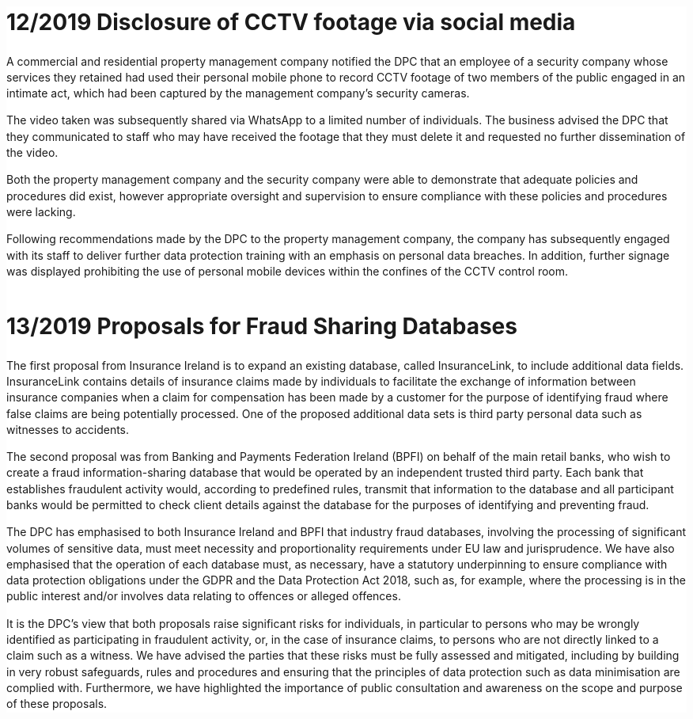 
# 12/2019 Disclosure of CCTV footage via social media  

A commercial and residential property management company notified the DPC that an employee of a security company whose services they retained had used their personal mobile phone to record CCTV footage of two members of the public engaged in an intimate act, which had been captured by the management company’s security cameras.  

The video taken was subsequently shared via WhatsApp to a limited number of individuals. The business advised the DPC that they communicated to staff who may have received the footage that they must delete it and requested no further dissemination of the video.

Both the property management company and the security company were able to demonstrate that adequate policies and procedures did exist, however appropriate oversight and supervision to ensure compliance with these policies and procedures were lacking.

Following recommendations made by the DPC to the property management company, the company has subsequently engaged with its staff to deliver further data protection training with an emphasis on personal data breaches. In addition, further signage was displayed prohibiting the use of personal mobile devices within the confines of the CCTV control room.


# 13/2019  Proposals for Fraud Sharing Databases  

The first proposal from Insurance Ireland is to expand an existing database, called InsuranceLink, to include additional data fields. InsuranceLink contains details of insurance claims made by individuals to facilitate the exchange of information between insurance companies when a claim for compensation has been made by a customer for the purpose of identifying fraud where false claims are being potentially processed. One of the proposed additional data sets is third party personal data such as witnesses to accidents.

The second proposal was from Banking and Payments Federation Ireland (BPFI) on behalf of the main retail banks, who wish to create a fraud information-sharing database that would be operated by an independent trusted third party. Each bank that establishes fraudulent activity would, according to predefined rules, transmit that information to the database and all participant banks would be permitted to check client details against the database for the purposes of identifying and preventing fraud. 

The DPC has emphasised to both Insurance Ireland and BPFI that industry fraud databases, involving the processing of significant volumes of sensitive data, must meet necessity and proportionality requirements under EU law and jurisprudence. We have also emphasised that the operation of each database must, as necessary, have a statutory underpinning to ensure compliance with data protection obligations under the GDPR and the Data Protection Act 2018, such as, for example, where the processing is in the public interest and/or involves data relating to offences or alleged offences.

It is the DPC’s view that both proposals raise significant risks for individuals, in particular to persons who may be wrongly identified as participating in fraudulent activity, or, in the case of insurance claims, to persons who are not directly linked to a claim such as a witness. We have advised the parties that these risks must be fully assessed and mitigated, including by building in very robust safeguards, rules and procedures and ensuring that the principles of data protection such as data minimisation are complied with. Furthermore, we have highlighted the importance of public consultation and awareness on the scope and purpose of these proposals.  

 

   

  
